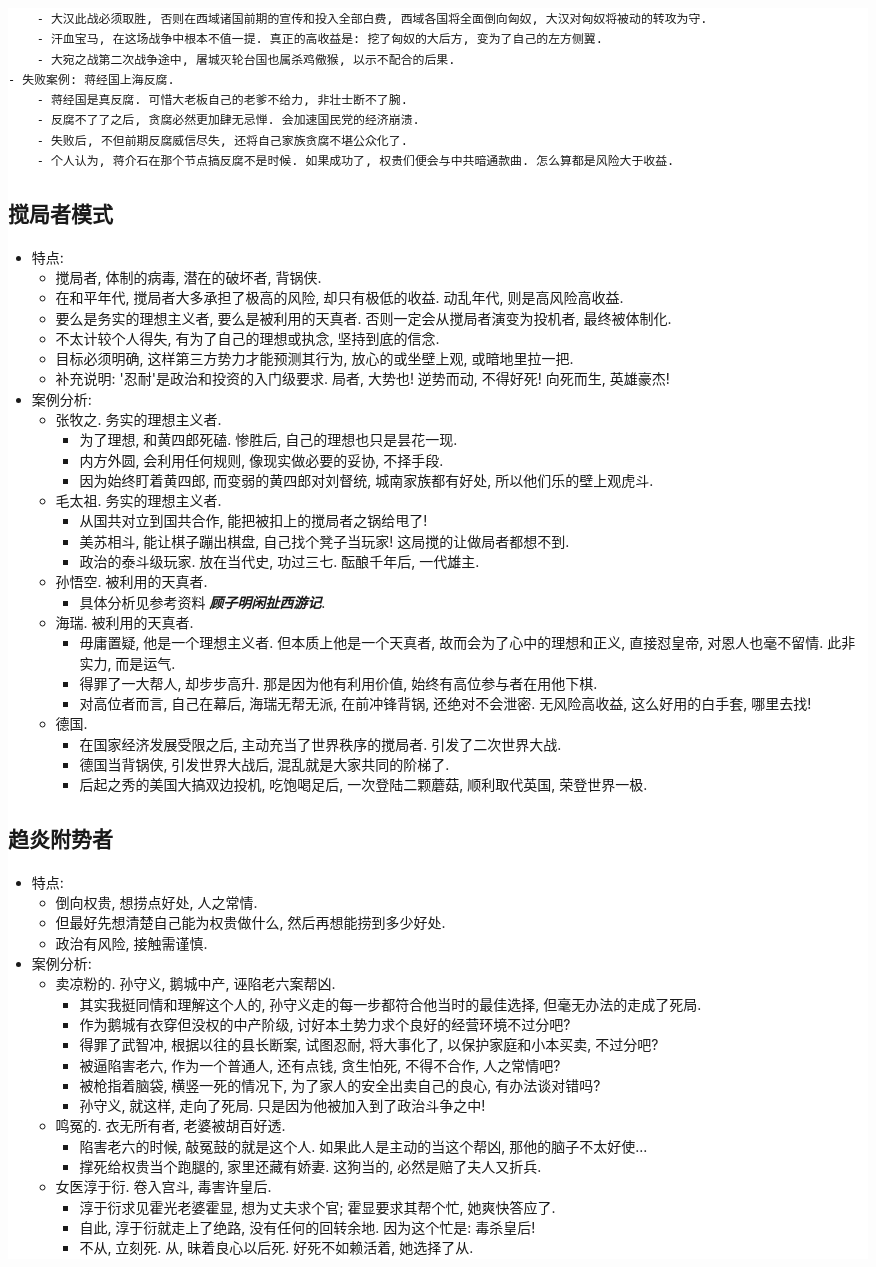         - 大汉此战必须取胜, 否则在西域诸国前期的宣传和投入全部白费, 西域各国将全面倒向匈奴, 大汉对匈奴将被动的转攻为守.
        - 汗血宝马, 在这场战争中根本不值一提. 真正的高收益是: 挖了匈奴的大后方, 变为了自己的左方侧翼.
        - 大宛之战第二次战争途中, 屠城灭轮台国也属杀鸡儆猴, 以示不配合的后果.
    - 失败案例: 蒋经国上海反腐.
        - 蒋经国是真反腐. 可惜大老板自己的老爹不给力, 非壮士断不了腕.
        - 反腐不了了之后, 贪腐必然更加肆无忌惮. 会加速国民党的经济崩溃.
        - 失败后, 不但前期反腐威信尽失, 还将自己家族贪腐不堪公众化了.
        - 个人认为, 蒋介石在那个节点搞反腐不是时候. 如果成功了, 权贵们便会与中共暗通款曲. 怎么算都是风险大于收益.



## 搅局者模式
- 特点:
    - 搅局者, 体制的病毒, 潜在的破坏者, 背锅侠.
    - 在和平年代, 搅局者大多承担了极高的风险, 却只有极低的收益. 动乱年代, 则是高风险高收益.
    - 要么是务实的理想主义者, 要么是被利用的天真者. 否则一定会从搅局者演变为投机者, 最终被体制化.
    - 不太计较个人得失, 有为了自己的理想或执念, 坚持到底的信念.
    - 目标必须明确, 这样第三方势力才能预测其行为, 放心的或坐壁上观, 或暗地里拉一把.
    - 补充说明: '忍耐'是政治和投资的入门级要求. 局者, 大势也! 逆势而动, 不得好死! 向死而生, 英雄豪杰!
- 案例分析:
    - 张牧之. 务实的理想主义者.
        - 为了理想, 和黄四郎死磕. 惨胜后, 自己的理想也只是昙花一现.
        - 内方外圆, 会利用任何规则, 像现实做必要的妥协, 不择手段.
        - 因为始终盯着黄四郎, 而变弱的黄四郎对刘督统, 城南家族都有好处, 所以他们乐的壁上观虎斗.
    - 毛太祖. 务实的理想主义者.
        - 从国共对立到国共合作, 能把被扣上的搅局者之锅给甩了!
        - 美苏相斗, 能让棋子蹦出棋盘, 自己找个凳子当玩家! 这局搅的让做局者都想不到.
        - 政治的泰斗级玩家. 放在当代史, 功过三七. 酝酿千年后, 一代雄主.
    - 孙悟空. 被利用的天真者.
        - 具体分析见参考资料 ***顾子明闲扯西游记***.
    - 海瑞. 被利用的天真者.
        - 毋庸置疑, 他是一个理想主义者. 但本质上他是一个天真者, 故而会为了心中的理想和正义, 直接怼皇帝, 对恩人也毫不留情. 此非实力, 而是运气.
        - 得罪了一大帮人, 却步步高升. 那是因为他有利用价值, 始终有高位参与者在用他下棋.
        - 对高位者而言, 自己在幕后, 海瑞无帮无派, 在前冲锋背锅, 还绝对不会泄密. 无风险高收益, 这么好用的白手套, 哪里去找!
    - 德国.
        - 在国家经济发展受限之后, 主动充当了世界秩序的搅局者. 引发了二次世界大战.
        - 德国当背锅侠, 引发世界大战后, 混乱就是大家共同的阶梯了.
        - 后起之秀的美国大搞双边投机, 吃饱喝足后, 一次登陆二颗蘑菇, 顺利取代英国, 荣登世界一极.



## 趋炎附势者
- 特点:
    - 倒向权贵, 想捞点好处, 人之常情.
    - 但最好先想清楚自己能为权贵做什么, 然后再想能捞到多少好处.
    - 政治有风险, 接触需谨慎.
- 案例分析:
    - 卖凉粉的. 孙守义, 鹅城中产, 诬陷老六案帮凶.
        - 其实我挺同情和理解这个人的, 孙守义走的每一步都符合他当时的最佳选择, 但毫无办法的走成了死局.
        - 作为鹅城有衣穿但没权的中产阶级, 讨好本土势力求个良好的经营环境不过分吧?
        - 得罪了武智冲, 根据以往的县长断案, 试图忍耐, 将大事化了, 以保护家庭和小本买卖, 不过分吧?
        - 被逼陷害老六, 作为一个普通人, 还有点钱, 贪生怕死, 不得不合作, 人之常情吧?
        - 被枪指着脑袋, 横竖一死的情况下, 为了家人的安全出卖自己的良心, 有办法谈对错吗?
        - 孙守义, 就这样, 走向了死局. 只是因为他被加入到了政治斗争之中!
    - 鸣冤的. 衣无所有者, 老婆被胡百好透.
        - 陷害老六的时候, 敲冤鼓的就是这个人. 如果此人是主动的当这个帮凶, 那他的脑子不太好使...
        - 撑死给权贵当个跑腿的, 家里还藏有娇妻. 这狗当的, 必然是赔了夫人又折兵.
    - 女医淳于衍. 卷入宫斗, 毒害许皇后.
        - 淳于衍求见霍光老婆霍显, 想为丈夫求个官; 霍显要求其帮个忙, 她爽快答应了.
        - 自此, 淳于衍就走上了绝路, 没有任何的回转余地. 因为这个忙是: 毒杀皇后!
        - 不从, 立刻死. 从, 昧着良心以后死. 好死不如赖活着, 她选择了从.
